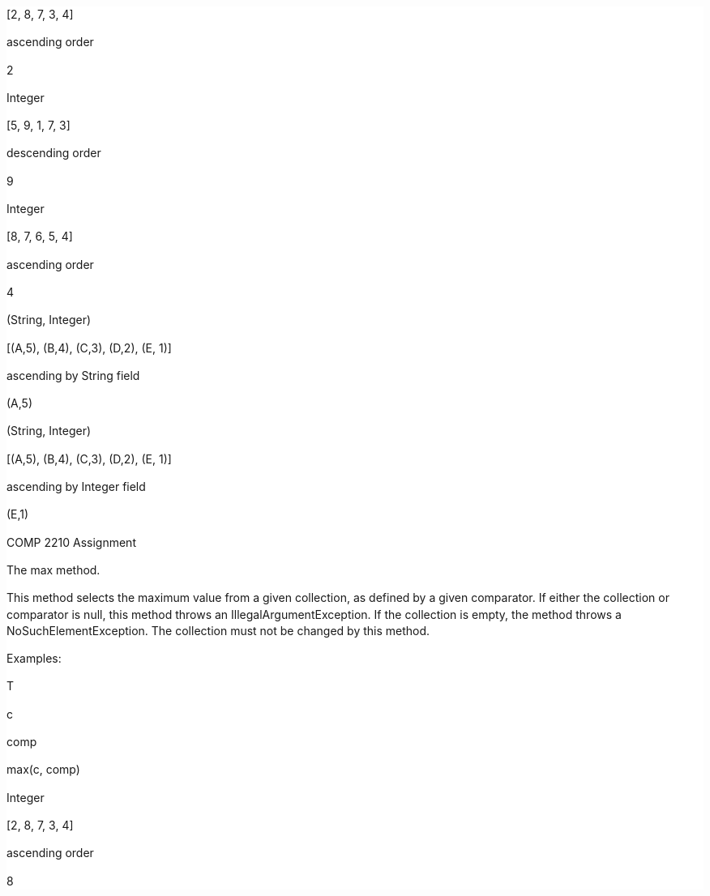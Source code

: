 [2, 8, 7, 3, 4]

ascending order

2

Integer

[5, 9, 1, 7, 3]

descending order

9

Integer

[8, 7, 6, 5, 4]

ascending order

4

(String, Integer)

[(A,5), (B,4), (C,3), (D,2), (E, 1)]

ascending by String field

(A,5)

(String, Integer)

[(A,5), (B,4), (C,3), (D,2), (E, 1)]

ascending by Integer field

(E,1)


COMP 2210 Assignment

The max method.

This method selects the maximum value from a given collection, as defined by a given comparator. If either the collection or comparator is null, this method throws an IllegalArgumentException. If the collection is empty, the method throws a NoSuchElementException. The collection must not be changed by this method.

Examples:

T

c

comp

<T>max(c, comp)

Integer

[2, 8, 7, 3, 4]

ascending order

8
